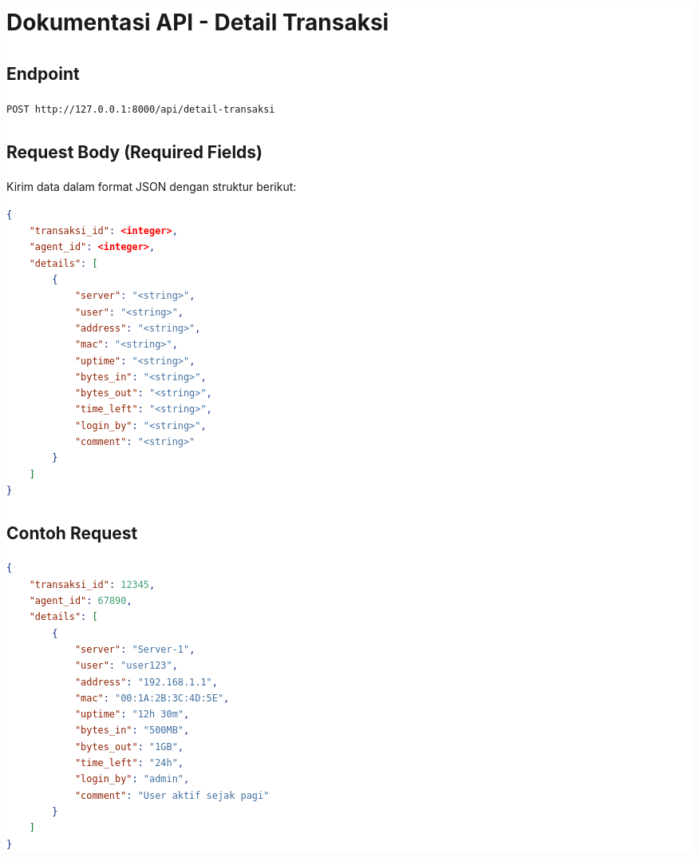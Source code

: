# Dokumentasi API - Detail Transaksi

## Endpoint

```
POST http://127.0.0.1:8000/api/detail-transaksi
```

## Request Body (Required Fields)

Kirim data dalam format JSON dengan struktur berikut:

```json
{
    "transaksi_id": <integer>,
    "agent_id": <integer>,
    "details": [
        {
            "server": "<string>",
            "user": "<string>",
            "address": "<string>",
            "mac": "<string>",
            "uptime": "<string>",
            "bytes_in": "<string>",
            "bytes_out": "<string>",
            "time_left": "<string>",
            "login_by": "<string>",
            "comment": "<string>"
        }
    ]
}
```

## Contoh Request

```json
{
    "transaksi_id": 12345,
    "agent_id": 67890,
    "details": [
        {
            "server": "Server-1",
            "user": "user123",
            "address": "192.168.1.1",
            "mac": "00:1A:2B:3C:4D:5E",
            "uptime": "12h 30m",
            "bytes_in": "500MB",
            "bytes_out": "1GB",
            "time_left": "24h",
            "login_by": "admin",
            "comment": "User aktif sejak pagi"
        }
    ]
}
```
